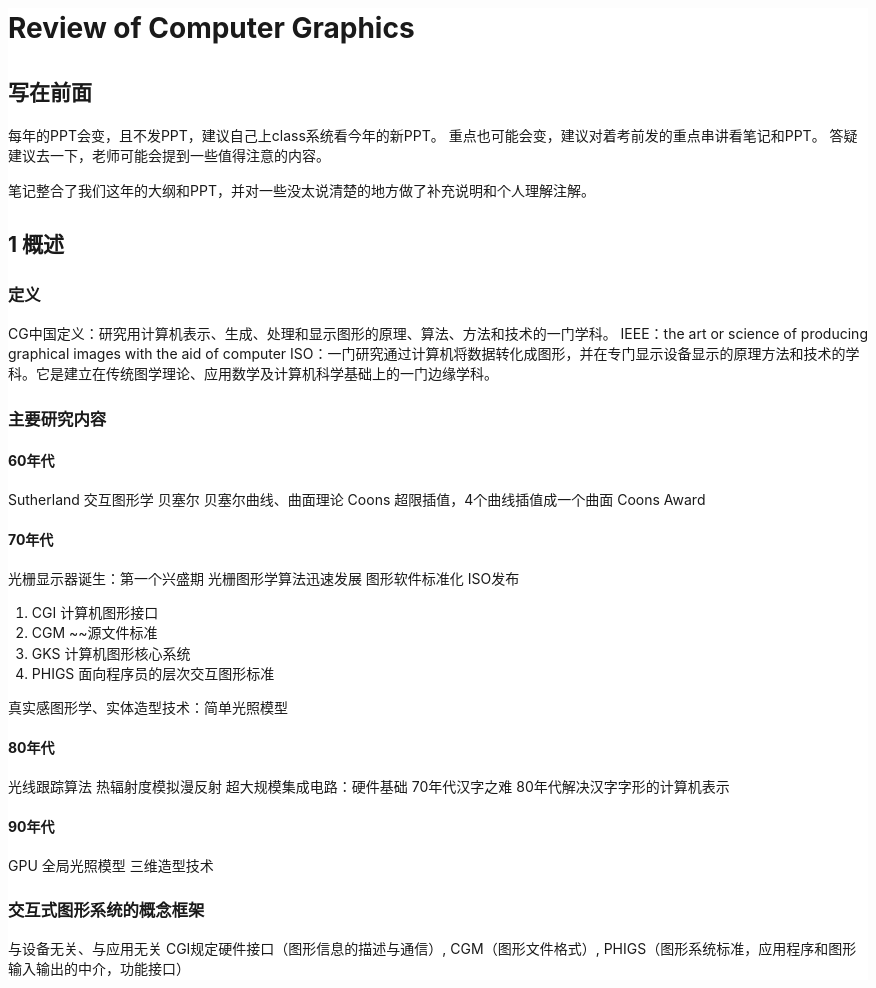 # Review of Computer Graphics
## 写在前面
每年的PPT会变，且不发PPT，建议自己上class系统看今年的新PPT。
重点也可能会变，建议对着考前发的重点串讲看笔记和PPT。
答疑建议去一下，老师可能会提到一些值得注意的内容。

笔记整合了我们这年的大纲和PPT，并对一些没太说清楚的地方做了补充说明和个人理解注解。
## 1 概述
### 定义
CG中国定义：研究用计算机表示、生成、处理和显示图形的原理、算法、方法和技术的一门学科。
IEEE：the art or science of producing graphical images with the aid of computer
ISO：一门研究通过计算机将数据转化成图形，并在专门显示设备显示的原理方法和技术的学科。它是建立在传统图学理论、应用数学及计算机科学基础上的一门边缘学科。
### 主要研究内容
#### 60年代
Sutherland 交互图形学
贝塞尔 贝塞尔曲线、曲面理论
Coons 超限插值，4个曲线插值成一个曲面 Coons Award
#### 70年代
光栅显示器诞生：第一个兴盛期
光栅图形学算法迅速发展
图形软件标准化 ISO发布
1. CGI 计算机图形接口
2. CGM ~~源文件标准
3. GKS 计算机图形核心系统
4. PHIGS 面向程序员的层次交互图形标准

真实感图形学、实体造型技术：简单光照模型
#### 80年代
光线跟踪算法
热辐射度模拟漫反射
超大规模集成电路：硬件基础
70年代汉字之难 80年代解决汉字字形的计算机表示
#### 90年代
GPU
全局光照模型
三维造型技术
### 交互式图形系统的概念框架
与设备无关、与应用无关
CGI规定硬件接口（图形信息的描述与通信）, CGM（图形文件格式）, PHIGS（图形系统标准，应用程序和图形输入输出的中介，功能接口）